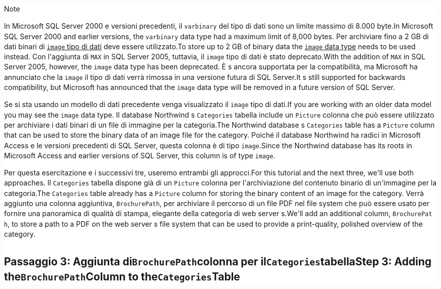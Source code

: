 > [!NOTE]
> <span data-ttu-id="d015d-170">In Microsoft SQL Server 2000 e versioni precedenti, il `varbinary` del tipo di dati sono un limite massimo di 8.000 byte.</span><span class="sxs-lookup"><span data-stu-id="d015d-170">In Microsoft SQL Server 2000 and earlier versions, the `varbinary` data type had a maximum limit of 8,000 bytes.</span></span> <span data-ttu-id="d015d-171">Per archiviare fino a 2 GB di dati binari di [ `image` tipo di dati](https://msdn.microsoft.com/en-us/library/ms187993.aspx) deve essere utilizzato.</span><span class="sxs-lookup"><span data-stu-id="d015d-171">To store up to 2 GB of binary data the [`image` data type](https://msdn.microsoft.com/en-us/library/ms187993.aspx) needs to be used instead.</span></span> <span data-ttu-id="d015d-172">Con l'aggiunta di `MAX` in SQL Server 2005, tuttavia, il `image` tipo di dati è stato deprecato.</span><span class="sxs-lookup"><span data-stu-id="d015d-172">With the addition of `MAX` in SQL Server 2005, however, the `image` data type has been deprecated.</span></span> <span data-ttu-id="d015d-173">È s ancora supportata per la compatibilità, ma Microsoft ha annunciato che la `image` il tipo di dati verrà rimossa in una versione futura di SQL Server.</span><span class="sxs-lookup"><span data-stu-id="d015d-173">It s still supported for backwards compatibility, but Microsoft has announced that the `image` data type will be removed in a future version of SQL Server.</span></span>


<span data-ttu-id="d015d-174">Se si sta usando un modello di dati precedente venga visualizzato il `image` tipo di dati.</span><span class="sxs-lookup"><span data-stu-id="d015d-174">If you are working with an older data model you may see the `image` data type.</span></span> <span data-ttu-id="d015d-175">Il database Northwind s `Categories` tabella include un `Picture` colonna che può essere utilizzato per archiviare i dati binari di un file di immagine per la categoria.</span><span class="sxs-lookup"><span data-stu-id="d015d-175">The Northwind database s `Categories` table has a `Picture` column that can be used to store the binary data of an image file for the category.</span></span> <span data-ttu-id="d015d-176">Poiché il database Northwind ha radici in Microsoft Access e le versioni precedenti di SQL Server, questa colonna è di tipo `image`.</span><span class="sxs-lookup"><span data-stu-id="d015d-176">Since the Northwind database has its roots in Microsoft Access and earlier versions of SQL Server, this column is of type `image`.</span></span>

<span data-ttu-id="d015d-177">Per questa esercitazione e i successivi tre, useremo entrambi gli approcci.</span><span class="sxs-lookup"><span data-stu-id="d015d-177">For this tutorial and the next three, we'll use both approaches.</span></span> <span data-ttu-id="d015d-178">Il `Categories` tabella dispone già di un `Picture` colonna per l'archiviazione del contenuto binario di un'immagine per la categoria.</span><span class="sxs-lookup"><span data-stu-id="d015d-178">The `Categories` table already has a `Picture` column for storing the binary content of an image for the category.</span></span> <span data-ttu-id="d015d-179">Verrà aggiunto una colonna aggiuntiva, `BrochurePath`, per archiviare il percorso di un file PDF nel file system che può essere usato per fornire una panoramica di qualità di stampa, elegante della categoria di web server s.</span><span class="sxs-lookup"><span data-stu-id="d015d-179">We'll add an additional column, `BrochurePath`, to store a path to a PDF on the web server s file system that can be used to provide a print-quality, polished overview of the category.</span></span>

## <a name="step-3-adding-thebrochurepathcolumn-to-thecategoriestable"></a><span data-ttu-id="d015d-180">Passaggio 3: Aggiunta di`BrochurePath`colonna per il`Categories`tabella</span><span class="sxs-lookup"><span data-stu-id="d015d-180">Step 3: Adding the`BrochurePath`Column to the`Categories`Table</span></span>
